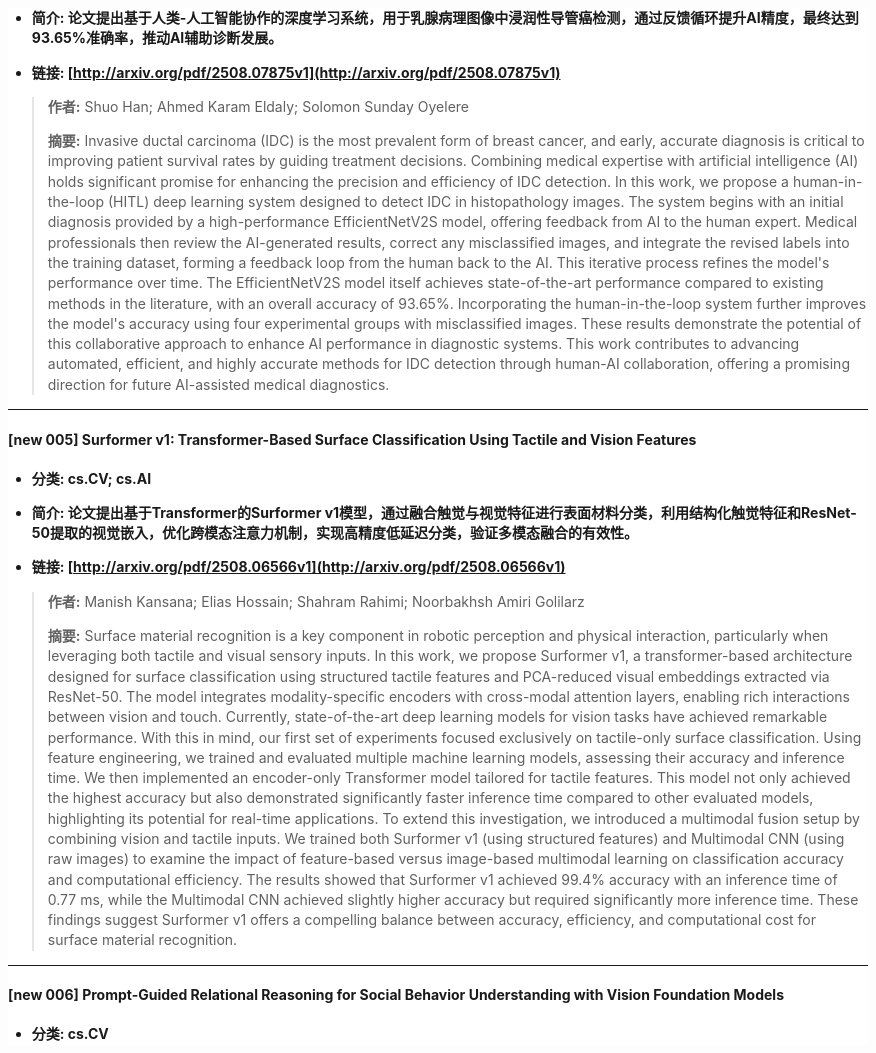- **简介: 论文提出基于人类-人工智能协作的深度学习系统，用于乳腺病理图像中浸润性导管癌检测，通过反馈循环提升AI精度，最终达到93.65%准确率，推动AI辅助诊断发展。**

- **链接: [http://arxiv.org/pdf/2508.07875v1](http://arxiv.org/pdf/2508.07875v1)**

> **作者:** Shuo Han; Ahmed Karam Eldaly; Solomon Sunday Oyelere
>
> **摘要:** Invasive ductal carcinoma (IDC) is the most prevalent form of breast cancer, and early, accurate diagnosis is critical to improving patient survival rates by guiding treatment decisions. Combining medical expertise with artificial intelligence (AI) holds significant promise for enhancing the precision and efficiency of IDC detection. In this work, we propose a human-in-the-loop (HITL) deep learning system designed to detect IDC in histopathology images. The system begins with an initial diagnosis provided by a high-performance EfficientNetV2S model, offering feedback from AI to the human expert. Medical professionals then review the AI-generated results, correct any misclassified images, and integrate the revised labels into the training dataset, forming a feedback loop from the human back to the AI. This iterative process refines the model's performance over time. The EfficientNetV2S model itself achieves state-of-the-art performance compared to existing methods in the literature, with an overall accuracy of 93.65\%. Incorporating the human-in-the-loop system further improves the model's accuracy using four experimental groups with misclassified images. These results demonstrate the potential of this collaborative approach to enhance AI performance in diagnostic systems. This work contributes to advancing automated, efficient, and highly accurate methods for IDC detection through human-AI collaboration, offering a promising direction for future AI-assisted medical diagnostics.
>
---
#### [new 005] Surformer v1: Transformer-Based Surface Classification Using Tactile and Vision Features
- **分类: cs.CV; cs.AI**

- **简介: 论文提出基于Transformer的Surformer v1模型，通过融合触觉与视觉特征进行表面材料分类，利用结构化触觉特征和ResNet-50提取的视觉嵌入，优化跨模态注意力机制，实现高精度低延迟分类，验证多模态融合的有效性。**

- **链接: [http://arxiv.org/pdf/2508.06566v1](http://arxiv.org/pdf/2508.06566v1)**

> **作者:** Manish Kansana; Elias Hossain; Shahram Rahimi; Noorbakhsh Amiri Golilarz
>
> **摘要:** Surface material recognition is a key component in robotic perception and physical interaction, particularly when leveraging both tactile and visual sensory inputs. In this work, we propose Surformer v1, a transformer-based architecture designed for surface classification using structured tactile features and PCA-reduced visual embeddings extracted via ResNet-50. The model integrates modality-specific encoders with cross-modal attention layers, enabling rich interactions between vision and touch. Currently, state-of-the-art deep learning models for vision tasks have achieved remarkable performance. With this in mind, our first set of experiments focused exclusively on tactile-only surface classification. Using feature engineering, we trained and evaluated multiple machine learning models, assessing their accuracy and inference time. We then implemented an encoder-only Transformer model tailored for tactile features. This model not only achieved the highest accuracy but also demonstrated significantly faster inference time compared to other evaluated models, highlighting its potential for real-time applications. To extend this investigation, we introduced a multimodal fusion setup by combining vision and tactile inputs. We trained both Surformer v1 (using structured features) and Multimodal CNN (using raw images) to examine the impact of feature-based versus image-based multimodal learning on classification accuracy and computational efficiency. The results showed that Surformer v1 achieved 99.4% accuracy with an inference time of 0.77 ms, while the Multimodal CNN achieved slightly higher accuracy but required significantly more inference time. These findings suggest Surformer v1 offers a compelling balance between accuracy, efficiency, and computational cost for surface material recognition.
>
---
#### [new 006] Prompt-Guided Relational Reasoning for Social Behavior Understanding with Vision Foundation Models
- **分类: cs.CV**
